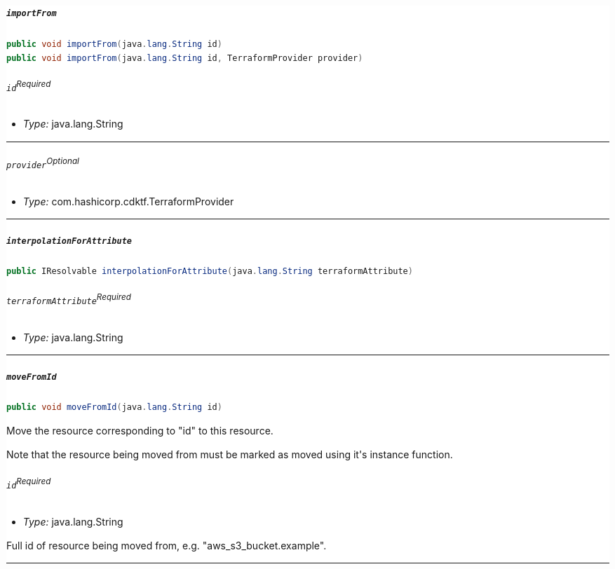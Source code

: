 ##### `importFrom` <a name="importFrom" id="@cdktf/provider-ionoscloud.user.User.importFrom"></a>

```java
public void importFrom(java.lang.String id)
public void importFrom(java.lang.String id, TerraformProvider provider)
```

###### `id`<sup>Required</sup> <a name="id" id="@cdktf/provider-ionoscloud.user.User.importFrom.parameter.id"></a>

- *Type:* java.lang.String

---

###### `provider`<sup>Optional</sup> <a name="provider" id="@cdktf/provider-ionoscloud.user.User.importFrom.parameter.provider"></a>

- *Type:* com.hashicorp.cdktf.TerraformProvider

---

##### `interpolationForAttribute` <a name="interpolationForAttribute" id="@cdktf/provider-ionoscloud.user.User.interpolationForAttribute"></a>

```java
public IResolvable interpolationForAttribute(java.lang.String terraformAttribute)
```

###### `terraformAttribute`<sup>Required</sup> <a name="terraformAttribute" id="@cdktf/provider-ionoscloud.user.User.interpolationForAttribute.parameter.terraformAttribute"></a>

- *Type:* java.lang.String

---

##### `moveFromId` <a name="moveFromId" id="@cdktf/provider-ionoscloud.user.User.moveFromId"></a>

```java
public void moveFromId(java.lang.String id)
```

Move the resource corresponding to "id" to this resource.

Note that the resource being moved from must be marked as moved using it's instance function.

###### `id`<sup>Required</sup> <a name="id" id="@cdktf/provider-ionoscloud.user.User.moveFromId.parameter.id"></a>

- *Type:* java.lang.String

Full id of resource being moved from, e.g. "aws_s3_bucket.example".

---
